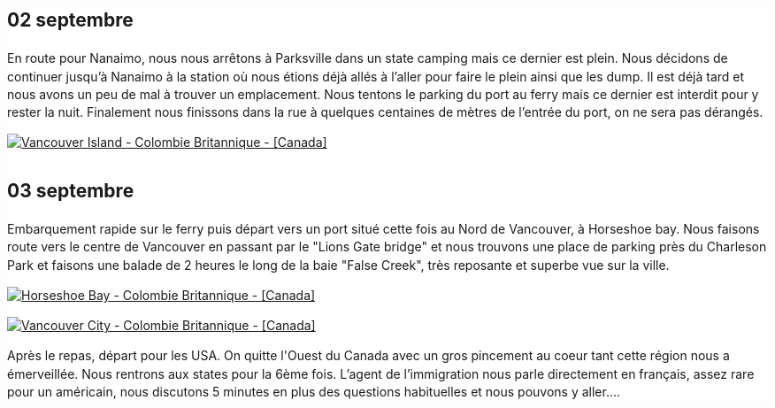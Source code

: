 ## 02 septembre  

En route pour Nanaimo, nous nous arrêtons à Parksville dans un state camping mais ce dernier est plein. Nous décidons de continuer jusqu’à Nanaimo à la station où nous étions déjà allés à l’aller pour faire le plein ainsi que les dump. Il est déjà tard et nous avons un peu de mal à trouver un emplacement. Nous tentons le parking du port au ferry mais ce dernier est interdit pour y rester la nuit. Finalement nous finissons dans la rue à quelques centaines de mètres de l’entrée du port, on ne sera pas dérangés.  

<a data-flickr-embed="true" data-footer="true"  href="https://www.flickr.com/photos/2ozr/36556506864/in/datetaken/" title="Vancouver Island - Colombie Britannique - [Canada]"><img src="https://farm5.staticflickr.com/4496/36556506864_6887cc8681_k.jpg" width="2048" height="1152" alt="Vancouver Island - Colombie Britannique - [Canada]"></a><script async src="//embedr.flickr.com/assets/client-code.js" charset="utf-8"></script>  

## 03 septembre  

Embarquement rapide sur le ferry puis départ vers un port situé cette fois au Nord de Vancouver, à Horseshoe bay. Nous faisons route vers le centre de Vancouver en passant par le "Lions Gate bridge" et nous trouvons une place de parking près du Charleson Park et faisons une balade de 2 heures le long de la baie "False Creek", très reposante et superbe vue sur la ville.   

<a data-flickr-embed="true" data-footer="true"  href="https://www.flickr.com/photos/2ozr/36596793373/in/datetaken/" title="Horseshoe Bay - Colombie Britannique - [Canada]"><img src="https://farm5.staticflickr.com/4358/36596793373_73a543a274_k.jpg" width="2048" height="1152" alt="Horseshoe Bay - Colombie Britannique - [Canada]"></a><script async src="//embedr.flickr.com/assets/client-code.js" charset="utf-8"></script>  

<a data-flickr-embed="true" data-footer="true"  href="https://www.flickr.com/photos/2ozr/36556228124/in/datetaken/" title="Vancouver City - Colombie Britannique - [Canada]"><img src="https://farm5.staticflickr.com/4342/36556228124_83c23f402e_k.jpg" width="2048" height="422" alt="Vancouver City - Colombie Britannique - [Canada]"></a><script async src="//embedr.flickr.com/assets/client-code.js" charset="utf-8"></script>  

Après le repas, départ pour les USA. On quitte l'Ouest du Canada avec un gros pincement au coeur tant cette région nous a émerveillée. Nous rentrons aux states pour la 6ème fois. L’agent de l’immigration nous parle directement en français, assez rare pour un américain, nous discutons 5 minutes en plus des questions habituelles et nous pouvons y aller….   
